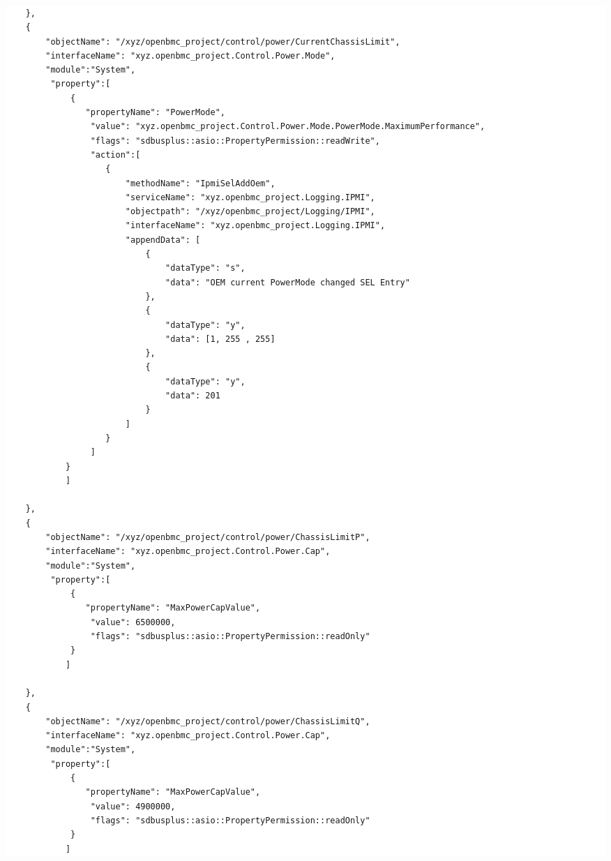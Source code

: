         },
        {
            "objectName": "/xyz/openbmc_project/control/power/CurrentChassisLimit",
            "interfaceName": "xyz.openbmc_project.Control.Power.Mode",
            "module":"System",
             "property":[
                 {
                    "propertyName": "PowerMode",
                     "value": "xyz.openbmc_project.Control.Power.Mode.PowerMode.MaximumPerformance",
                     "flags": "sdbusplus::asio::PropertyPermission::readWrite",
                     "action":[
                        {
                            "methodName": "IpmiSelAddOem",
                            "serviceName": "xyz.openbmc_project.Logging.IPMI",
                            "objectpath": "/xyz/openbmc_project/Logging/IPMI",
                            "interfaceName": "xyz.openbmc_project.Logging.IPMI",
                            "appendData": [
                                {
                                    "dataType": "s",
                                    "data": "OEM current PowerMode changed SEL Entry"
                                },
                                {
                                    "dataType": "y",
                                    "data": [1, 255 , 255]
                                },
                                {
                                    "dataType": "y",
                                    "data": 201
                                }
                            ]
                        }
                     ] 
                }
                ]

        },
        {
            "objectName": "/xyz/openbmc_project/control/power/ChassisLimitP",
            "interfaceName": "xyz.openbmc_project.Control.Power.Cap",
            "module":"System",
             "property":[
                 {
                    "propertyName": "MaxPowerCapValue",
                     "value": 6500000,
                     "flags": "sdbusplus::asio::PropertyPermission::readOnly"
                 }
                ]

        },
        {
            "objectName": "/xyz/openbmc_project/control/power/ChassisLimitQ",
            "interfaceName": "xyz.openbmc_project.Control.Power.Cap",
            "module":"System",
             "property":[
                 {
                    "propertyName": "MaxPowerCapValue",
                     "value": 4900000,
                     "flags": "sdbusplus::asio::PropertyPermission::readOnly"
                 }
                ]
